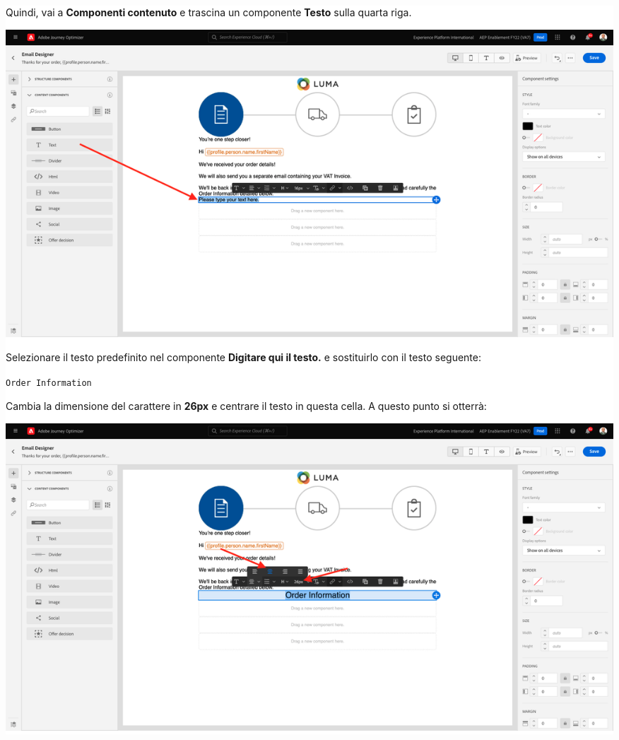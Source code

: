 Quindi, vai a **Componenti contenuto** e trascina un componente **Testo** sulla quarta riga.

![Journey Optimizer](./images/oc22.png)

Selezionare il testo predefinito nel componente **Digitare qui il testo.** e sostituirlo con il testo seguente:

`Order Information`

Cambia la dimensione del carattere in **26px** e centrare il testo in questa cella. A questo punto si otterrà:

![Journey Optimizer](./images/oc23.png)
